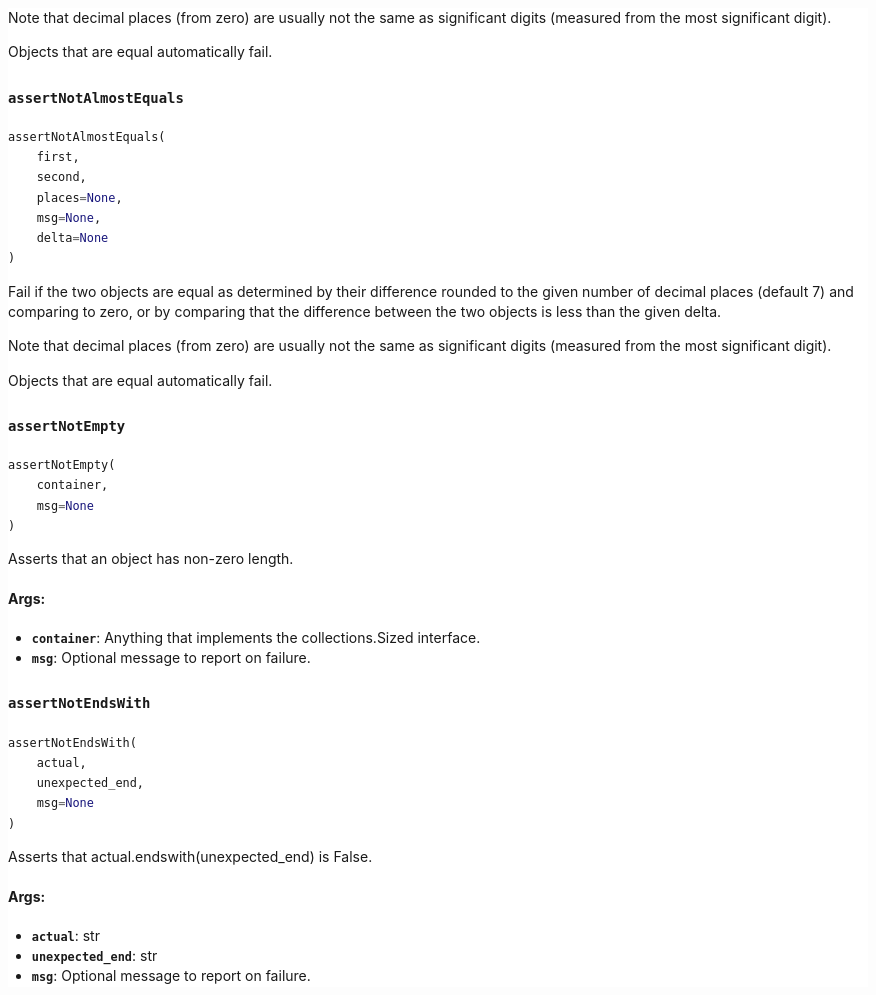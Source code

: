 Note that decimal places (from zero) are usually not the same as significant
digits (measured from the most significant digit).

Objects that are equal automatically fail.

<h3 id="assertNotAlmostEquals"><code>assertNotAlmostEquals</code></h3>

```python
assertNotAlmostEquals(
    first,
    second,
    places=None,
    msg=None,
    delta=None
)
```

Fail if the two objects are equal as determined by their difference rounded to
the given number of decimal places (default 7) and comparing to zero, or by
comparing that the difference between the two objects is less than the given
delta.

Note that decimal places (from zero) are usually not the same as significant
digits (measured from the most significant digit).

Objects that are equal automatically fail.

<h3 id="assertNotEmpty"><code>assertNotEmpty</code></h3>

```python
assertNotEmpty(
    container,
    msg=None
)
```

Asserts that an object has non-zero length.

#### Args:

*   <b>`container`</b>: Anything that implements the collections.Sized
    interface.
*   <b>`msg`</b>: Optional message to report on failure.

<h3 id="assertNotEndsWith"><code>assertNotEndsWith</code></h3>

```python
assertNotEndsWith(
    actual,
    unexpected_end,
    msg=None
)
```

Asserts that actual.endswith(unexpected_end) is False.

#### Args:

*   <b>`actual`</b>: str
*   <b>`unexpected_end`</b>: str
*   <b>`msg`</b>: Optional message to report on failure.
